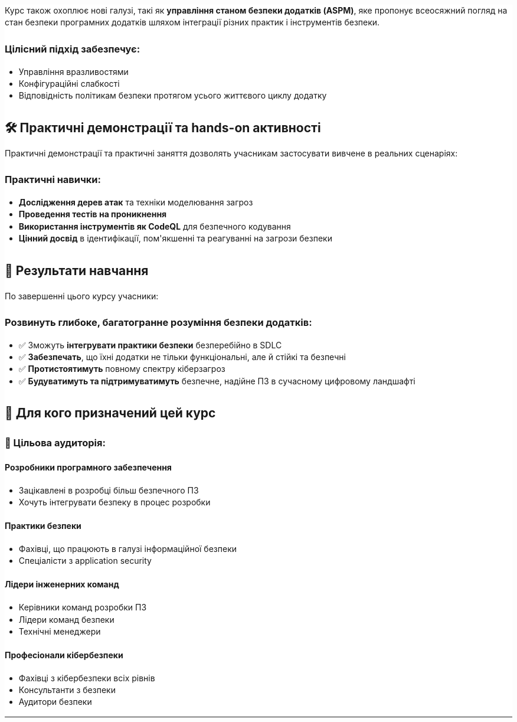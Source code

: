 Курс також охоплює нові галузі, такі як **управління станом безпеки додатків (ASPM)**, яке пропонує всеосяжний погляд на стан безпеки програмних додатків шляхом інтеграції різних практик і інструментів безпеки.

### Цілісний підхід забезпечує:
- Управління вразливостями
- Конфігураційні слабкості
- Відповідність політикам безпеки протягом усього життєвого циклу додатку

## 🛠️ Практичні демонстрації та hands-on активності

Практичні демонстрації та практичні заняття дозволять учасникам застосувати вивчене в реальних сценаріях:

### Практичні навички:
- **Дослідження дерев атак** та техніки моделювання загроз
- **Проведення тестів на проникнення**
- **Використання інструментів як CodeQL** для безпечного кодування
- **Цінний досвід** в ідентифікації, пом'якшенні та реагуванні на загрози безпеки

## 🎯 Результати навчання

По завершенні цього курсу учасники:

### Розвинуть глибоке, багатогранне розуміння безпеки додатків:
- ✅ Зможуть **інтегрувати практики безпеки** безперебійно в SDLC
- ✅ **Забезпечать**, що їхні додатки не тільки функціональні, але й стійкі та безпечні
- ✅ **Протистоятимуть** повному спектру кіберзагроз
- ✅ **Будуватимуть та підтримуватимуть** безпечне, надійне ПЗ в сучасному цифровому ландшафті

## 👥 Для кого призначений цей курс

### 🎯 Цільова аудиторія:

#### **Розробники програмного забезпечення**
- Зацікавлені в розробці більш безпечного ПЗ
- Хочуть інтегрувати безпеку в процес розробки

#### **Практики безпеки**
- Фахівці, що працюють в галузі інформаційної безпеки
- Спеціалісти з application security

#### **Лідери інженерних команд**
- Керівники команд розробки ПЗ
- Лідери команд безпеки
- Технічні менеджери

#### **Професіонали кібербезпеки**
- Фахівці з кібербезпеки всіх рівнів
- Консультанти з безпеки
- Аудитори безпеки

---